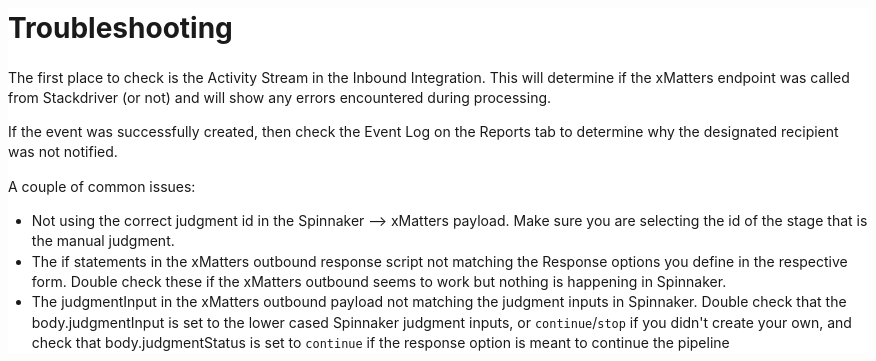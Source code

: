 # Troubleshooting
The first place to check is the Activity Stream in the Inbound Integration. This will determine if the xMatters endpoint was called from Stackdriver (or not) and will show any errors encountered during processing.

If the event was successfully created, then check the Event Log on the Reports tab to determine why the designated recipient was not notified.

A couple of common issues:
* Not using the correct judgment id in the Spinnaker --> xMatters payload. Make sure you are selecting the id of the stage that is the manual judgment.
* The if statements in the xMatters outbound response script not matching the Response options you define in the respective form. Double check these if the xMatters outbound seems to work but nothing is happening in Spinnaker.
* The judgmentInput in the xMatters outbound payload not matching the judgment inputs in Spinnaker. Double check that the body.judgmentInput is set to the lower cased Spinnaker judgment inputs, or `continue`/`stop` if you didn't create your own, and check that body.judgmentStatus is set to `continue` if the response option is meant to continue the pipeline

